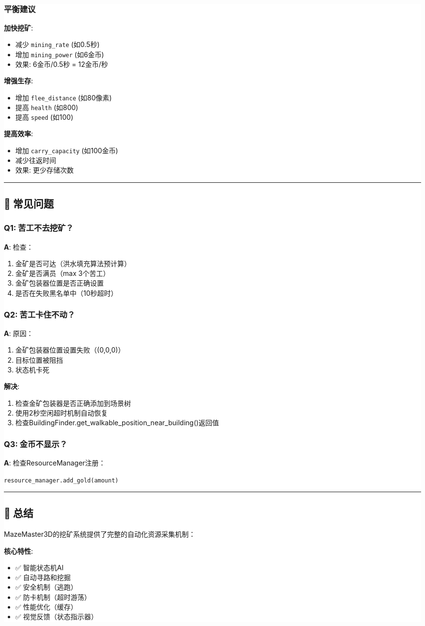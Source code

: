 ### 平衡建议

**加快挖矿**: 
- 减少 `mining_rate` (如0.5秒)
- 增加 `mining_power` (如6金币)
- 效果: 6金币/0.5秒 = 12金币/秒

**增强生存**:
- 增加 `flee_distance` (如80像素)
- 提高 `health` (如800)
- 提高 `speed` (如100)

**提高效率**:
- 增加 `carry_capacity` (如100金币)
- 减少往返时间
- 效果: 更少存储次数

---

## 🐛 常见问题

### Q1: 苦工不去挖矿？
**A**: 检查：
1. 金矿是否可达（洪水填充算法预计算）
2. 金矿是否满员（max 3个苦工）
3. 金矿包装器位置是否正确设置
4. 是否在失败黑名单中（10秒超时）

### Q2: 苦工卡住不动？
**A**: 原因：
1. 金矿包装器位置设置失败（(0,0,0)）
2. 目标位置被阻挡
3. 状态机卡死

**解决**: 
1. 检查金矿包装器是否正确添加到场景树
2. 使用2秒空闲超时机制自动恢复
3. 检查BuildingFinder.get_walkable_position_near_building()返回值

### Q3: 金币不显示？
**A**: 检查ResourceManager注册：
```gdscript
resource_manager.add_gold(amount)
```

---

## 🎉 总结

MazeMaster3D的挖矿系统提供了完整的自动化资源采集机制：

**核心特性**:
- ✅ 智能状态机AI
- ✅ 自动寻路和挖掘
- ✅ 安全机制（逃跑）
- ✅ 防卡机制（超时游荡）
- ✅ 性能优化（缓存）
- ✅ 视觉反馈（状态指示器）

